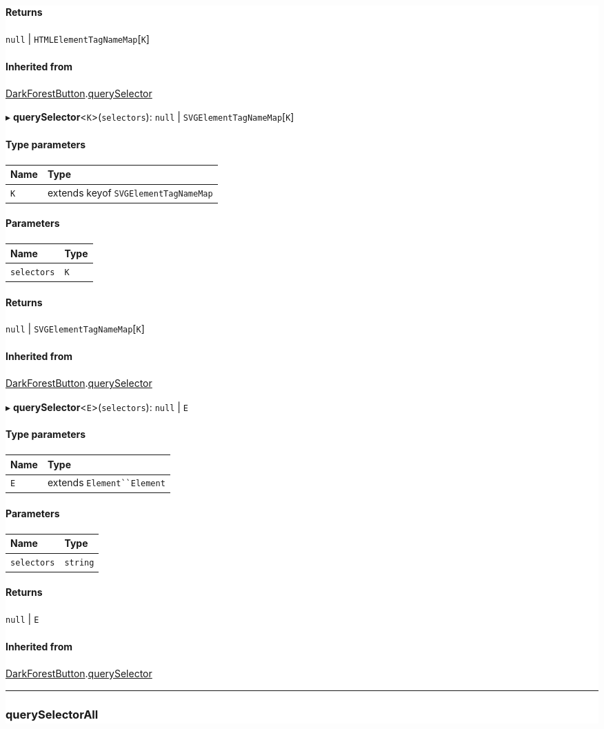 #### Returns

`null` \| `HTMLElementTagNameMap`[`K`]

#### Inherited from

[DarkForestButton](DarkForestButton.md).[querySelector](DarkForestButton.md#queryselector)

▸ **querySelector**<`K`\>(`selectors`): `null` \| `SVGElementTagNameMap`[`K`]

#### Type parameters

| Name | Type                                 |
| :--- | :----------------------------------- |
| `K`  | extends keyof `SVGElementTagNameMap` |

#### Parameters

| Name        | Type |
| :---------- | :--- |
| `selectors` | `K`  |

#### Returns

`null` \| `SVGElementTagNameMap`[`K`]

#### Inherited from

[DarkForestButton](DarkForestButton.md).[querySelector](DarkForestButton.md#queryselector)

▸ **querySelector**<`E`\>(`selectors`): `null` \| `E`

#### Type parameters

| Name | Type                         |
| :--- | :--------------------------- |
| `E`  | extends ` Element``Element ` |

#### Parameters

| Name        | Type     |
| :---------- | :------- |
| `selectors` | `string` |

#### Returns

`null` \| `E`

#### Inherited from

[DarkForestButton](DarkForestButton.md).[querySelector](DarkForestButton.md#queryselector)

---

### querySelectorAll
